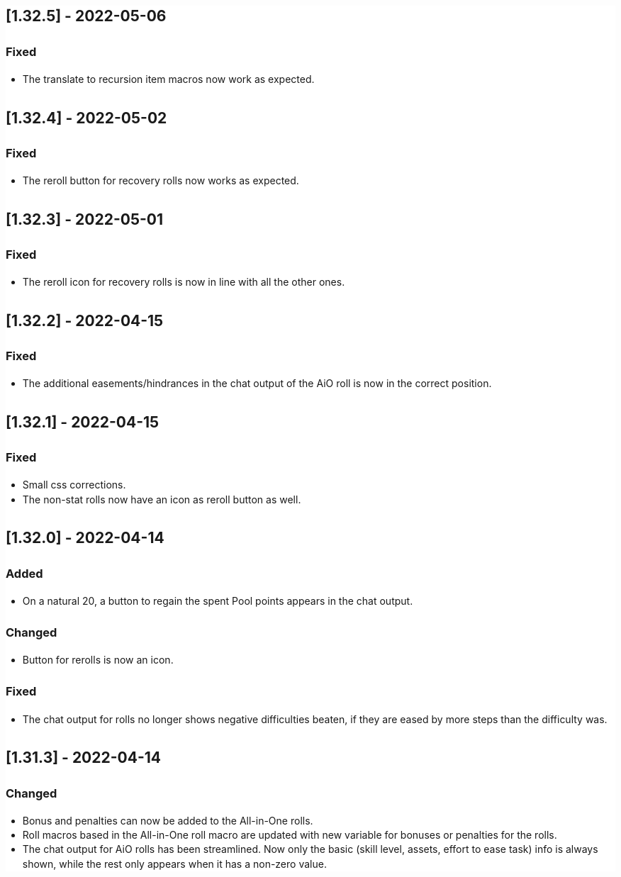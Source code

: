 ## [1.32.5] - 2022-05-06
### Fixed
- The translate to recursion item macros now work as expected.

## [1.32.4] - 2022-05-02
### Fixed
- The reroll button for recovery rolls now works as expected.

## [1.32.3] - 2022-05-01
### Fixed
- The reroll icon for recovery rolls is now in line with all the other ones.

## [1.32.2] - 2022-04-15
### Fixed
- The additional easements/hindrances in the chat output of the AiO roll is now in the correct position.

## [1.32.1] - 2022-04-15
### Fixed
- Small css corrections.
- The non-stat rolls now have an icon as reroll button as well.

## [1.32.0] - 2022-04-14
### Added
- On a natural 20, a button to regain the spent Pool points appears in the chat output.

### Changed
- Button for rerolls is now an icon.

### Fixed
- The chat output for rolls no longer shows negative difficulties beaten, if they are eased by more steps than the difficulty was.

## [1.31.3] - 2022-04-14
### Changed
- Bonus and penalties can now be added to the All-in-One rolls.
- Roll macros based in the All-in-One roll macro are updated with new variable for bonuses or penalties for the rolls.
- The chat output for AiO rolls has been streamlined. Now only the basic (skill level, assets, effort to ease task) info is always shown, while the rest only appears when it has a non-zero value.
